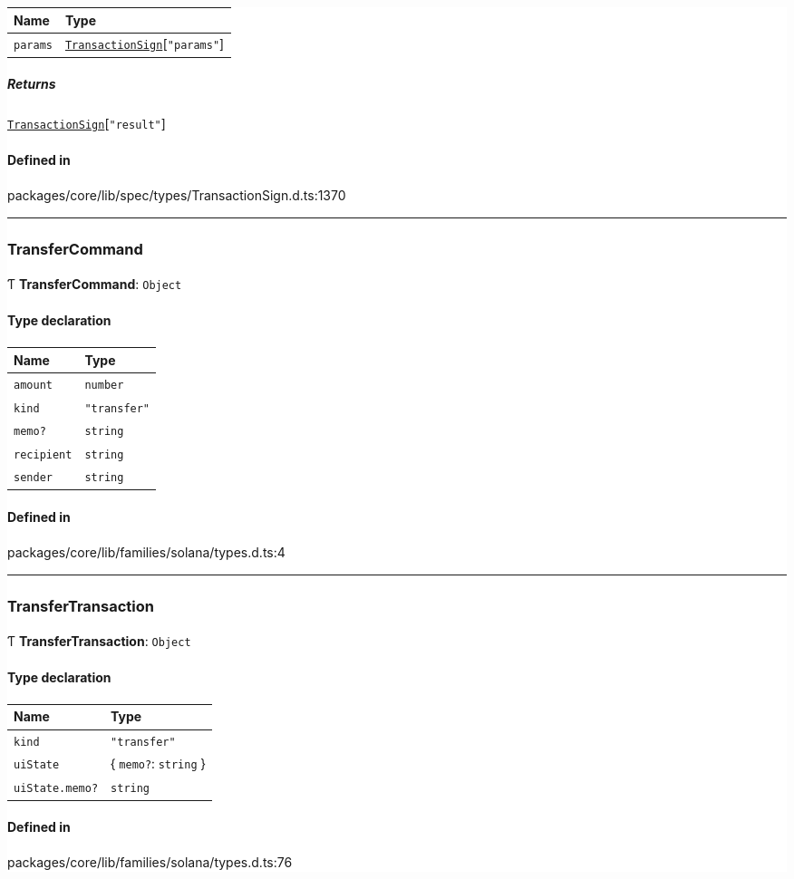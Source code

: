| Name | Type |
| :------ | :------ |
| `params` | [`TransactionSign`](#transactionsign)[``"params"``] |

##### Returns

[`TransactionSign`](#transactionsign)[``"result"``]

#### Defined in

packages/core/lib/spec/types/TransactionSign.d.ts:1370

___

### TransferCommand

Ƭ **TransferCommand**: `Object`

#### Type declaration

| Name | Type |
| :------ | :------ |
| `amount` | `number` |
| `kind` | ``"transfer"`` |
| `memo?` | `string` |
| `recipient` | `string` |
| `sender` | `string` |

#### Defined in

packages/core/lib/families/solana/types.d.ts:4

___

### TransferTransaction

Ƭ **TransferTransaction**: `Object`

#### Type declaration

| Name | Type |
| :------ | :------ |
| `kind` | ``"transfer"`` |
| `uiState` | { `memo?`: `string`  } |
| `uiState.memo?` | `string` |

#### Defined in

packages/core/lib/families/solana/types.d.ts:76
